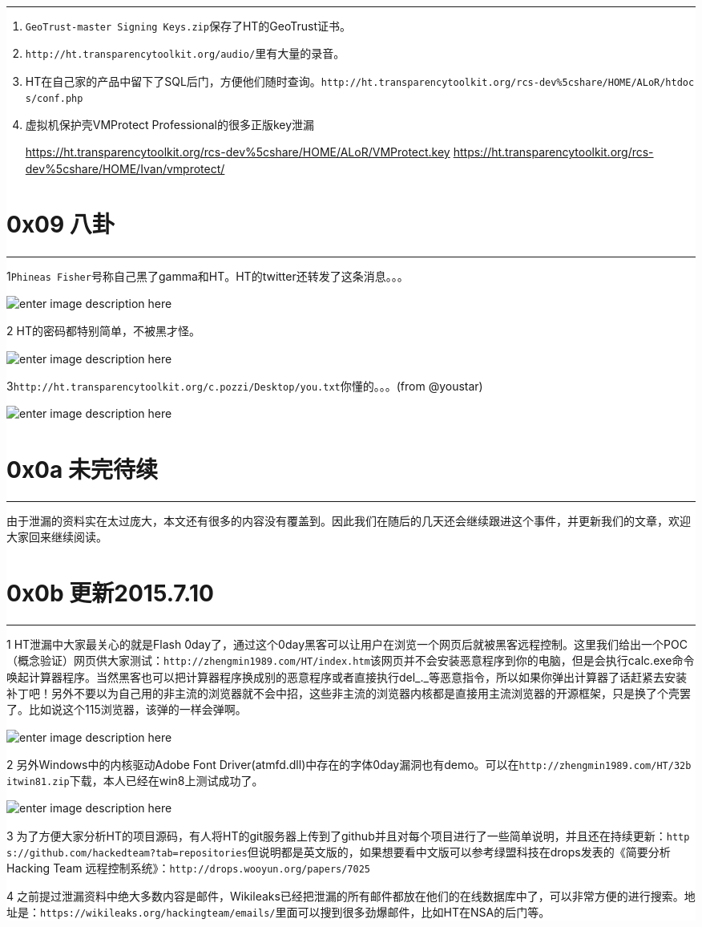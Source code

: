 * * *

1.  `GeoTrust-master Signing Keys.zip`保存了HT的GeoTrust证书。
2.  `http://ht.transparencytoolkit.org/audio/`里有大量的录音。
3.  HT在自己家的产品中留下了SQL后门，方便他们随时查询。`http://ht.transparencytoolkit.org/rcs-dev%5cshare/HOME/ALoR/htdocs/conf.php`
4.  虚拟机保护壳VMProtect Professional的很多正版key泄漏
    
    https://ht.transparencytoolkit.org/rcs-dev%5cshare/HOME/ALoR/VMProtect.key https://ht.transparencytoolkit.org/rcs-dev%5cshare/HOME/Ivan/vmprotect/
    

0x09 八卦
=======

* * *

1`Phineas Fisher`号称自己黑了gamma和HT。HT的twitter还转发了这条消息。。。

![enter image description here](http://drops.javaweb.org/uploads/images/095b2d7dd0eec44a2411531edce87b7ac44c1dbb.jpg)

2 HT的密码都特别简单，不被黑才怪。

![enter image description here](http://drops.javaweb.org/uploads/images/fcbd4dbf17b3fc81810734af7424476123d32134.jpg)

3`http://ht.transparencytoolkit.org/c.pozzi/Desktop/you.txt`你懂的。。。(from @youstar)

![enter image description here](http://drops.javaweb.org/uploads/images/3affdd39978455eb403897054ba0adcc692785fe.jpg)

0x0a 未完待续
=========

* * *

由于泄漏的资料实在太过庞大，本文还有很多的内容没有覆盖到。因此我们在随后的几天还会继续跟进这个事件，并更新我们的文章，欢迎大家回来继续阅读。

0x0b 更新2015.7.10
================

* * *

1 HT泄漏中大家最关心的就是Flash 0day了，通过这个0day黑客可以让用户在浏览一个网页后就被黑客远程控制。这里我们给出一个POC（概念验证）网页供大家测试：`http://zhengmin1989.com/HT/index.htm`该网页并不会安装恶意程序到你的电脑，但是会执行calc.exe命令唤起计算器程序。当然黑客也可以把计算器程序换成别的恶意程序或者直接执行del_._等恶意指令，所以如果你弹出计算器了话赶紧去安装补丁吧！另外不要以为自己用的非主流的浏览器就不会中招，这些非主流的浏览器内核都是直接用主流浏览器的开源框架，只是换了个壳罢了。比如说这个115浏览器，该弹的一样会弹啊。

![enter image description here](http://drops.javaweb.org/uploads/images/405d7ce6009283a73fff6136064a6fc8c2acbe62.jpg)

2 另外Windows中的内核驱动Adobe Font Driver(atmfd.dll)中存在的字体0day漏洞也有demo。可以在`http://zhengmin1989.com/HT/32bitwin81.zip`下载，本人已经在win8上测试成功了。

![enter image description here](http://drops.javaweb.org/uploads/images/cbeb93d08a9a34b544b5b85f4f09092cb9e96d24.jpg)

3 为了方便大家分析HT的项目源码，有人将HT的git服务器上传到了github并且对每个项目进行了一些简单说明，并且还在持续更新：`https://github.com/hackedteam?tab=repositories`但说明都是英文版的，如果想要看中文版可以参考绿盟科技在drops发表的《简要分析Hacking Team 远程控制系统》：`http://drops.wooyun.org/papers/7025`

4 之前提过泄漏资料中绝大多数内容是邮件，Wikileaks已经把泄漏的所有邮件都放在他们的在线数据库中了，可以非常方便的进行搜索。地址是：`https://wikileaks.org/hackingteam/emails/`里面可以搜到很多劲爆邮件，比如HT在NSA的后门等。
